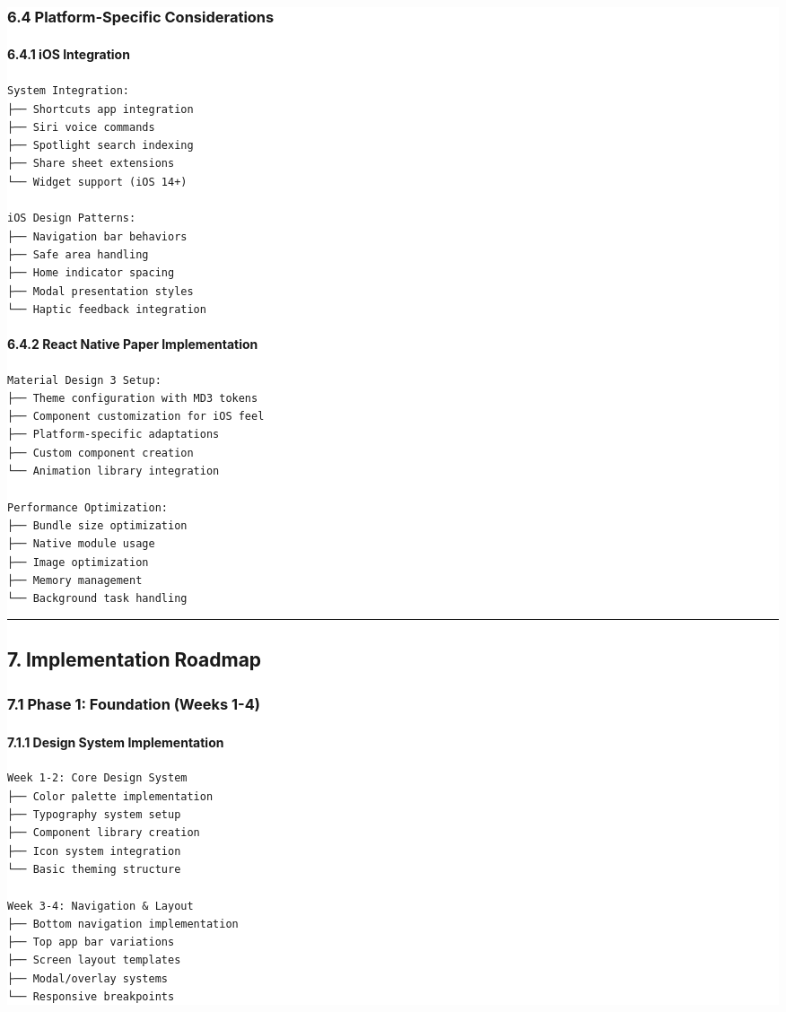 ### 6.4 Platform-Specific Considerations

#### 6.4.1 iOS Integration

```
System Integration:
├── Shortcuts app integration
├── Siri voice commands
├── Spotlight search indexing
├── Share sheet extensions
└── Widget support (iOS 14+)

iOS Design Patterns:
├── Navigation bar behaviors
├── Safe area handling
├── Home indicator spacing
├── Modal presentation styles
└── Haptic feedback integration
```

#### 6.4.2 React Native Paper Implementation

```
Material Design 3 Setup:
├── Theme configuration with MD3 tokens
├── Component customization for iOS feel
├── Platform-specific adaptations
├── Custom component creation
└── Animation library integration

Performance Optimization:
├── Bundle size optimization
├── Native module usage
├── Image optimization
├── Memory management
└── Background task handling
```

---

## 7. Implementation Roadmap

### 7.1 Phase 1: Foundation (Weeks 1-4)

#### 7.1.1 Design System Implementation

```
Week 1-2: Core Design System
├── Color palette implementation
├── Typography system setup
├── Component library creation
├── Icon system integration
└── Basic theming structure

Week 3-4: Navigation & Layout
├── Bottom navigation implementation
├── Top app bar variations
├── Screen layout templates
├── Modal/overlay systems
└── Responsive breakpoints
```
